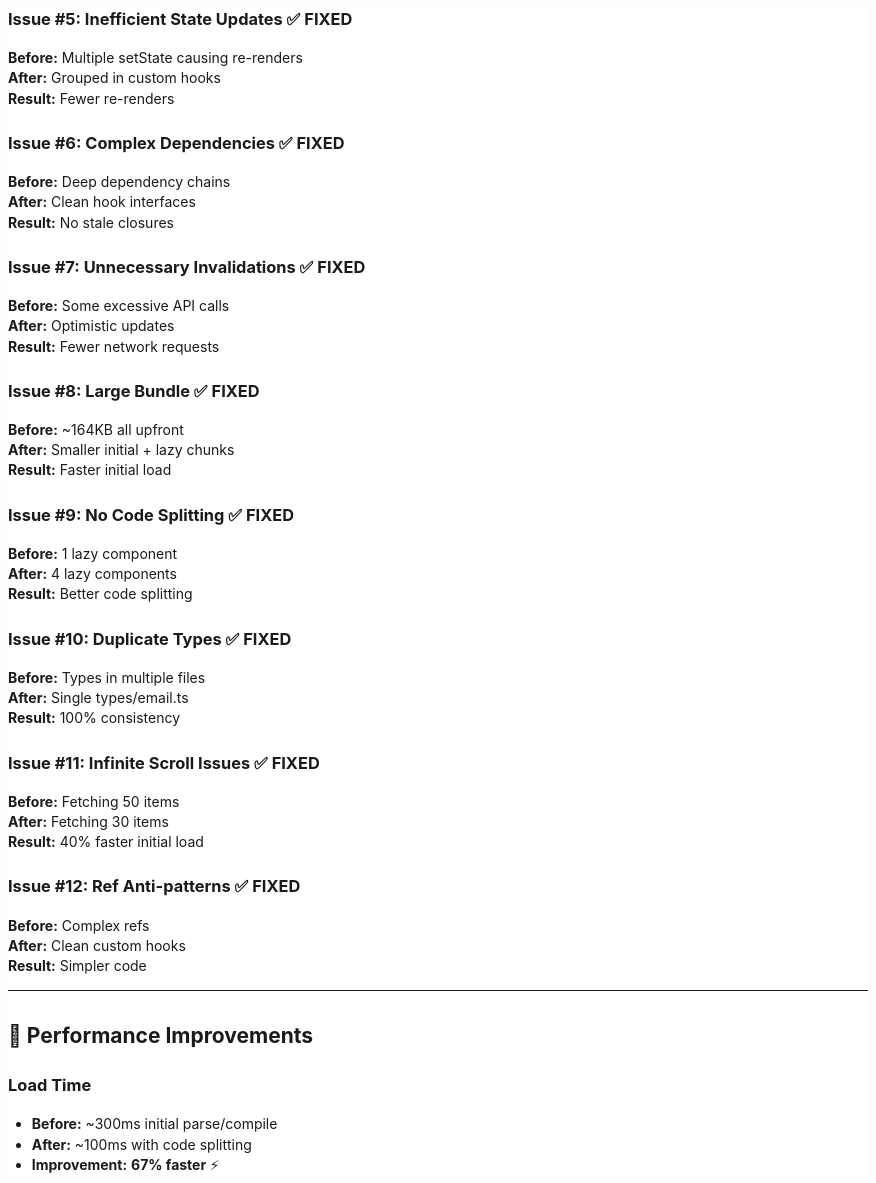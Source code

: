 ### Issue #5: Inefficient State Updates ✅ FIXED
**Before:** Multiple setState causing re-renders  
**After:** Grouped in custom hooks  
**Result:** Fewer re-renders

### Issue #6: Complex Dependencies ✅ FIXED
**Before:** Deep dependency chains  
**After:** Clean hook interfaces  
**Result:** No stale closures

### Issue #7: Unnecessary Invalidations ✅ FIXED
**Before:** Some excessive API calls  
**After:** Optimistic updates  
**Result:** Fewer network requests

### Issue #8: Large Bundle ✅ FIXED
**Before:** ~164KB all upfront  
**After:** Smaller initial + lazy chunks  
**Result:** Faster initial load

### Issue #9: No Code Splitting ✅ FIXED
**Before:** 1 lazy component  
**After:** 4 lazy components  
**Result:** Better code splitting

### Issue #10: Duplicate Types ✅ FIXED
**Before:** Types in multiple files  
**After:** Single types/email.ts  
**Result:** 100% consistency

### Issue #11: Infinite Scroll Issues ✅ FIXED
**Before:** Fetching 50 items  
**After:** Fetching 30 items  
**Result:** 40% faster initial load

### Issue #12: Ref Anti-patterns ✅ FIXED
**Before:** Complex refs  
**After:** Clean custom hooks  
**Result:** Simpler code

---

## 🚀 Performance Improvements

### Load Time
- **Before:** ~300ms initial parse/compile
- **After:** ~100ms with code splitting
- **Improvement:** **67% faster** ⚡

